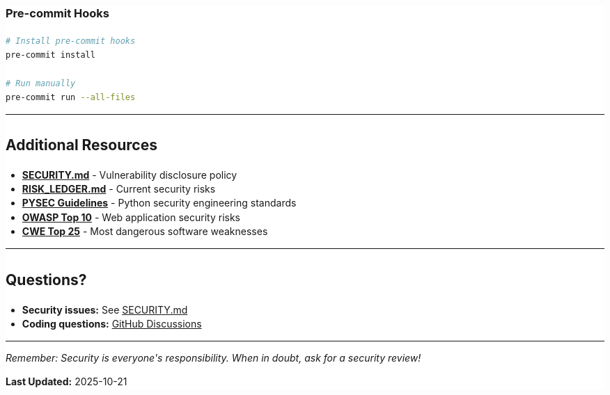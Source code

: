 ### Pre-commit Hooks

```bash
# Install pre-commit hooks
pre-commit install

# Run manually
pre-commit run --all-files
```

---

## Additional Resources

- **[SECURITY.md](../SECURITY.md)** - Vulnerability disclosure policy
- **[RISK_LEDGER.md](../security/RISK_LEDGER.md)** - Current security risks
- **[PYSEC Guidelines](./copilot/PYSEC.md)** - Python security engineering standards
- **[OWASP Top 10](https://owasp.org/www-project-top-ten/)** - Web application security risks
- **[CWE Top 25](https://cwe.mitre.org/top25/)** - Most dangerous software weaknesses

---

## Questions?

- **Security issues:** See [SECURITY.md](../SECURITY.md)
- **Coding questions:** [GitHub Discussions](https://github.com/cboyd0319/JobSentinel/discussions)

---

*Remember: Security is everyone's responsibility. When in doubt, ask for a security review!*

**Last Updated:** 2025-10-21
